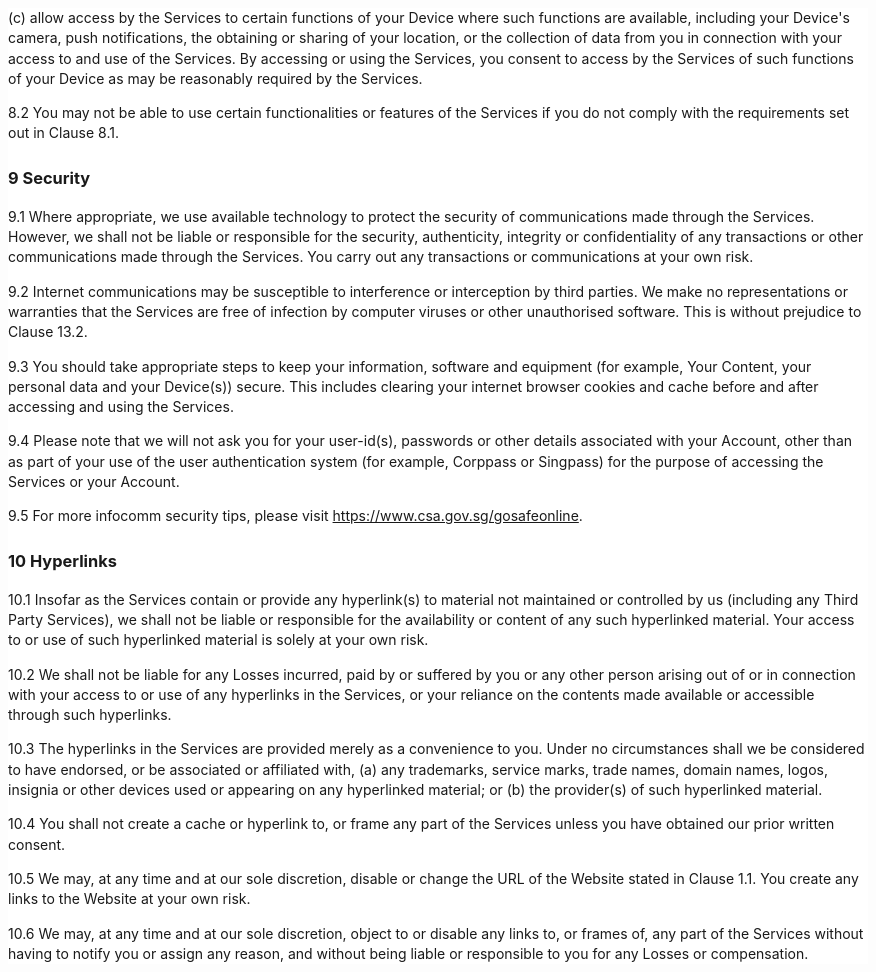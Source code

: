 (c) allow access by the Services to certain functions of your Device where such functions are available, including your Device's camera, push notifications, the obtaining or sharing of your location, or the collection of data from you in connection with your access to and use of the Services. By accessing or using the Services, you consent to access by the Services of such functions of your Device as may be reasonably required by the Services.

8.2 You may not be able to use certain functionalities or features of the Services if you do not comply with the requirements set out in Clause 8.1.

### 9 Security

9.1 Where appropriate, we use available technology to protect the security of communications made through the Services. However, we shall not be liable or responsible for the security, authenticity, integrity or confidentiality of any transactions or other communications made through the Services. You carry out any transactions or communications at your own risk.

9.2 Internet communications may be susceptible to interference or interception by third parties. We make no representations or warranties that the Services are free of infection by computer viruses or other unauthorised software. This is without prejudice to Clause 13.2.

9.3 You should take appropriate steps to keep your information, software and equipment (for example, Your Content, your personal data and your Device(s)) secure. This includes clearing your internet browser cookies and cache before and after accessing and using the Services.

9.4 Please note that we will not ask you for your user-id(s), passwords or other details associated with your Account, other than as part of your use of the user authentication system (for example, Corppass or Singpass) for the purpose of accessing the Services or your Account.

9.5 For more infocomm security tips, please visit https://www.csa.gov.sg/gosafeonline.

### 10 Hyperlinks

10.1 Insofar as the Services contain or provide any hyperlink(s) to material not maintained or controlled by us (including any Third Party Services), we shall not be liable or responsible for the availability or content of any such hyperlinked material. Your access to or use of such hyperlinked material is solely at your own risk.

10.2 We shall not be liable for any Losses incurred, paid by or suffered by you or any other person arising out of or in connection with your access to or use of any hyperlinks in the Services, or your reliance on the contents made available or accessible through such hyperlinks.

10.3 The hyperlinks in the Services are provided merely as a convenience to you. Under no circumstances shall we be considered to have endorsed, or be associated or affiliated with, (a) any trademarks, service marks, trade names, domain names, logos, insignia or other devices used or appearing on any hyperlinked material; or (b) the provider(s) of such hyperlinked material.

10.4 You shall not create a cache or hyperlink to, or frame any part of the Services unless you have obtained our prior written consent.

10.5 We may, at any time and at our sole discretion, disable or change the URL of the Website stated in Clause 1.1. You create any links to the Website at your own risk.

10.6 We may, at any time and at our sole discretion, object to or disable any links to, or frames of, any part of the Services without having to notify you or assign any reason, and without being liable or responsible to you for any Losses or compensation.
